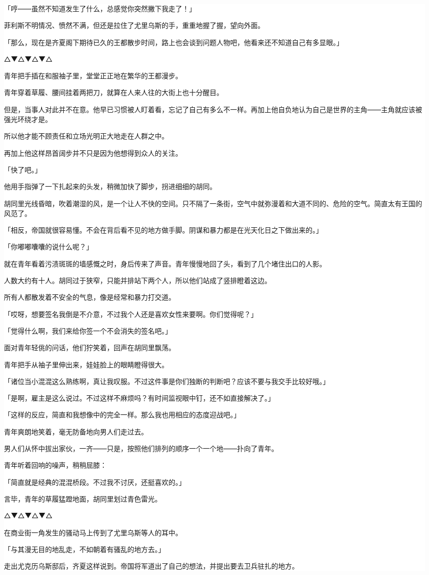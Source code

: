 「哼——虽然不知道发生了什么，总感觉你突然撇下我走了！」

菲利斯不明情况、愤然不满，但还是拉住了尤里乌斯的手，重重地握了握，望向外面。

「那么，现在是齐夏阁下期待已久的王都散步时间，路上也会谈到问题人物吧，他看来还不知道自己有多显眼。」

△▼△▼△▼△

青年把手插在和服袖子里，堂堂正正地在繁华的王都漫步。

青年穿着草履、腰间挂着两把刀，就算在人来人往的大街上也十分醒目。

但是，当事人对此并不在意。他早已习惯被人盯着看，忘记了自己有多么不一样。再加上他自负地认为自己是世界的主角——主角就应该被强光环绕才是。

所以他才能不顾责任和立场光明正大地走在人群之中。

再加上他这样昂首阔步并不只是因为他想得到众人的关注。

「快了吧。」

他用手指弹了一下扎起来的头发，稍微加快了脚步，拐进细细的胡同。

胡同里光线昏暗，吹着潮湿的风，是一个让人不快的空间。只不隔了一条街，空气中就弥漫着和大道不同的、危险的空气。简直太有王国的风范了。

「相反，帝国就很容易懂。不会在背后看不见的地方做手脚。阴谋和暴力都是在光天化日之下做出来的。」

「你嘟嘟囔囔的说什么呢？」

就在青年看着污渍斑斑的墙感慨之时，身后传来了声音。青年慢慢地回了头，看到了几个堵住出口的人影。

人数大约有十人。胡同过于狭窄，只能并排站下两个人，所以他们站成了竖排瞪着这边。

所有人都散发着不安全的气息，像是经常和暴力打交道。

「哎呀，想要签名我倒是不介意，不过我个人还是喜欢女性来要啊。你们觉得呢？」

「觉得什么啊，我们来给你签一个不会消失的签名吧。」

面对青年轻佻的问话，他们狞笑着，回声在胡同里飘荡。

青年把手从袖子里伸出来，娃娃脸上的眼睛瞪得很大。

「诸位当小混混这么熟练啊，真让我叹服。不过这件事是你们独断的判断吧？应该不要与我交手比较好哦。」

「是啊，雇主是这么说过。不过这样不麻烦吗？有时间监视眼中钉，还不如直接解决了。」

「这样的反应，简直和我想像中的完全一样。那么我也用相应的态度迎战吧。」

青年爽朗地笑着，毫无防备地向男人们走过去。

男人们从怀中拔出家伙，一齐——只是，按照他们排列的顺序一个一个地——扑向了青年。

青年听着回响的噪声，稍稍屈膝：

「简直就是经典的混混桥段。不过我不讨厌，还挺喜欢的。」

言毕，青年的草履猛蹬地面，胡同里划过青色雷光。

△▼△▼△▼△

在商业街一角发生的骚动马上传到了尤里乌斯等人的耳中。

「与其漫无目的地乱走，不如朝着有骚乱的地方去。」

走出尤克历乌斯邸后，齐夏这样说到。帝国将军道出了自己的想法，并提出要去卫兵驻扎的地方。
